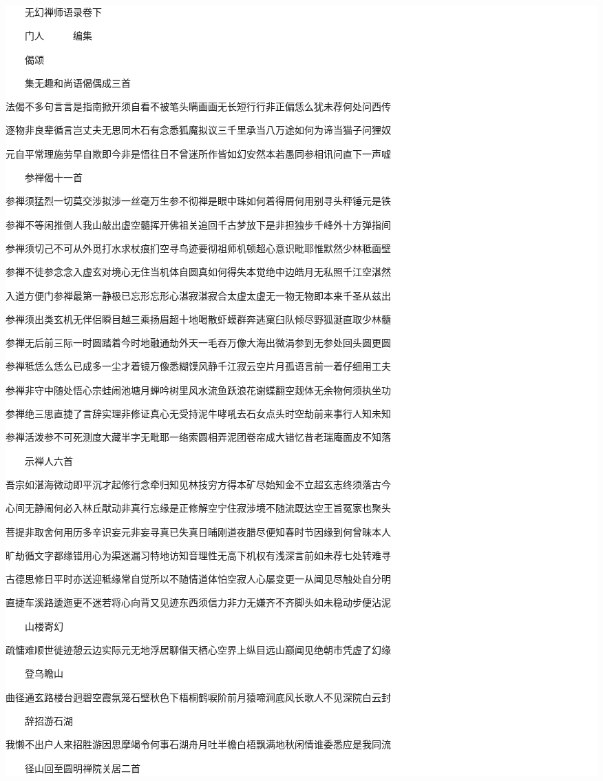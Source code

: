 
　　无幻禅师语录卷下

　　门人　　　编集

　　偈颂

　　集无趣和尚语偈偶成三首

法偈不多句言言是指南掀开须自看不被笔头瞒画画无长短行行非正偏恁么犹未荐何处问西传

逐物非良辈循言岂丈夫无思同木石有念悉狐魔拟议三千里承当八万途如何为谛当猫子问狸奴

元自平常理施劳早自欺即今非是悟往日不曾迷所作皆如幻安然本若愚同参相讯问直下一声嘘

　　参禅偈十一首

参禅须猛烈一切莫交涉拟涉一丝毫万生参不彻禅是眼中珠如何着得屑何用别寻头秤锤元是铁

参禅不等闲推倒人我山敲出虚空髓挥开佛祖关追回千古梦放下是非担独步千峰外十方弹指间

参禅须切己不可从外觅打水求杖痕扪空寻鸟迹要彻祖师机顿超心意识毗耶惟默然少林秪面壁

参禅不徒参念念入虚玄对境心无住当机体自圆真如何得失本觉绝中边皓月无私照千江空湛然

入道方便门参禅最第一静极已忘形忘形心湛寂湛寂合太虚太虚无一物无物即本来千圣从兹出

参禅须出类玄机无伴侣瞬目越三乘扬眉超十地喝散虾蟆群奔逃窠臼队倾尽野狐涎直取少林髓

参禅无后前三际一时圆踏着今时地融通劫外天一毛吞万像大海出微涓参到无参处回头圆更圆

参禅秪恁么恁么已成多一尘才着镜万像悉糊馍风静千江寂云空片月孤语言前一着仔细用工夫

参禅非守中随处悟心宗蛙闹池塘月蝉吟树里风水流鱼跃浪花谢蝶翻空觌体无余物何须执坐功

参禅绝三思直捷了言辞实理非修证真心无受持泥牛哮吼去石女点头时空劫前来事行人知未知

参禅活泼参不可死测度大藏半字无毗耶一络索圆相弄泥团卷帘成大错忆昔老瑞庵面皮不知落

　　示禅人六首

吾宗如湛海微动即平沉才起修行念牵归知见林技穷方得本矿尽始知金不立超玄志终须落古今

心间无静闹何必入林丘猒动非真行忘缘是正修解空宁住寂涉境不随流既达空王旨冤家也聚头

菩提非取舍何用历多辛识妄元非妄寻真已失真日晡刚道夜腊尽便知春时节因缘到何曾昧本人

旷劫循文字都缘错用心为渠迷漏习特地访知音理性无高下机权有浅深言前如未荐七处转难寻

古德思修日平时亦送迎秪缘常自觉所以不随情道体怕空寂人心屡变更一从闻见尽触处自分明

直捷车溪路逶迤更不迷若将心向背又见迹东西须信力非力无嫌齐不齐脚头如未稳动步便沾泥

　　山楼寄幻

疏慵难顺世徙迹憩云边实际元无地浮居聊借天栖心空界上纵目远山巅闻见绝朝市凭虚了幻缘

　　登乌瞻山

曲径通玄路楼台迥碧空霞氛笼石壁秋色下梧桐鹤唳阶前月猿啼涧底风长歌人不见深院白云封

　　辞招游石湖

我懒不出户人来招胜游因思摩竭令何事石湖舟月吐半檐白梧飘满地秋闲情谁委悉应是我同流

　　径山回至圆明禅院关居二首
